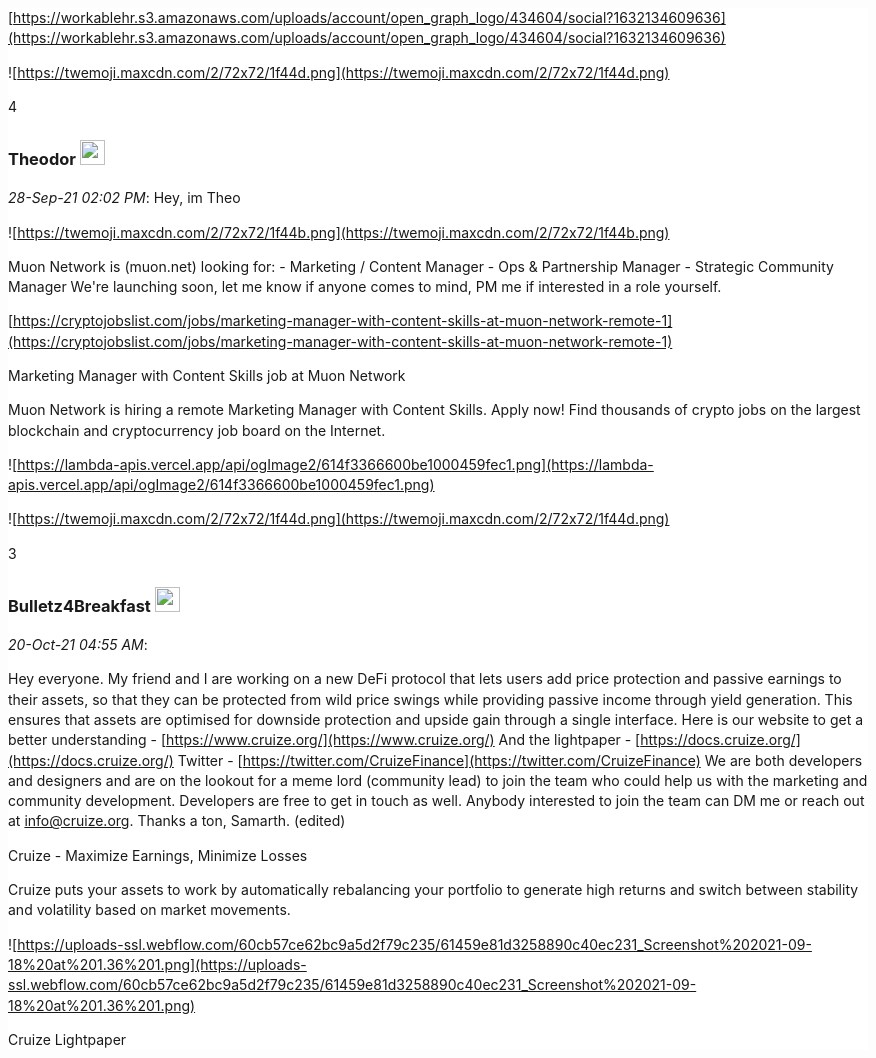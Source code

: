 [https://workablehr.s3.amazonaws.com/uploads/account/open_graph_logo/434604/social?1632134609636](https://workablehr.s3.amazonaws.com/uploads/account/open_graph_logo/434604/social?1632134609636)

![https://twemoji.maxcdn.com/2/72x72/1f44d.png](https://twemoji.maxcdn.com/2/72x72/1f44d.png)

4

<h3>Theodor <img src="https://cdn.discordapp.com/avatars/770985756700966912/f4352d6760cec044d9cee0962035eff3.png" width=25 height=25></h3>

_28-Sep-21 02:02 PM_:
Hey, im Theo

![https://twemoji.maxcdn.com/2/72x72/1f44b.png](https://twemoji.maxcdn.com/2/72x72/1f44b.png)

Muon Network is (muon.net) looking for: - Marketing / Content Manager - Ops & Partnership Manager - Strategic Community Manager We're launching soon, let me know if anyone comes to mind, PM me if interested in a role yourself.

[https://cryptojobslist.com/jobs/marketing-manager-with-content-skills-at-muon-network-remote-1](https://cryptojobslist.com/jobs/marketing-manager-with-content-skills-at-muon-network-remote-1)

Marketing Manager with Content Skills job at Muon Network

Muon Network is hiring a remote Marketing Manager with Content Skills. Apply now! Find thousands of crypto jobs on the largest blockchain and cryptocurrency job board on the Internet.

![https://lambda-apis.vercel.app/api/ogImage2/614f3366600be1000459fec1.png](https://lambda-apis.vercel.app/api/ogImage2/614f3366600be1000459fec1.png)

![https://twemoji.maxcdn.com/2/72x72/1f44d.png](https://twemoji.maxcdn.com/2/72x72/1f44d.png)

3

<h3>Bulletz4Breakfast <img src="https://cdn.discordapp.com/avatars/401724703888375811/155c60e90a2496190ace8d1bdea6e4a9.png" width=25 height=25></h3>

_20-Oct-21 04:55 AM_:

Hey everyone. My friend and I are working on a new DeFi protocol that lets users add price protection and passive earnings to their assets, so that they can be protected from wild price swings while providing passive income through yield generation. This ensures that assets are optimised for downside protection and upside gain through a single interface. Here is our website to get a better understanding - [https://www.cruize.org/](https://www.cruize.org/) And the lightpaper - [https://docs.cruize.org/](https://docs.cruize.org/) Twitter - [https://twitter.com/CruizeFinance](https://twitter.com/CruizeFinance) We are both developers and designers and are on the lookout for a meme lord (community lead) to join the team who could help us with the marketing and community development. Developers are free to get in touch as well. Anybody interested to join the team can DM me or reach out at info@cruize.org. Thanks a ton, Samarth. (edited)

Cruize - Maximize Earnings, Minimize Losses

Cruize puts your assets to work by automatically rebalancing your portfolio to generate high returns and switch between stability and volatility based on market movements.

![https://uploads-ssl.webflow.com/60cb57ce62bc9a5d2f79c235/61459e81d3258890c40ec231_Screenshot%202021-09-18%20at%201.36%201.png](https://uploads-ssl.webflow.com/60cb57ce62bc9a5d2f79c235/61459e81d3258890c40ec231_Screenshot%202021-09-18%20at%201.36%201.png)

Cruize Lightpaper
